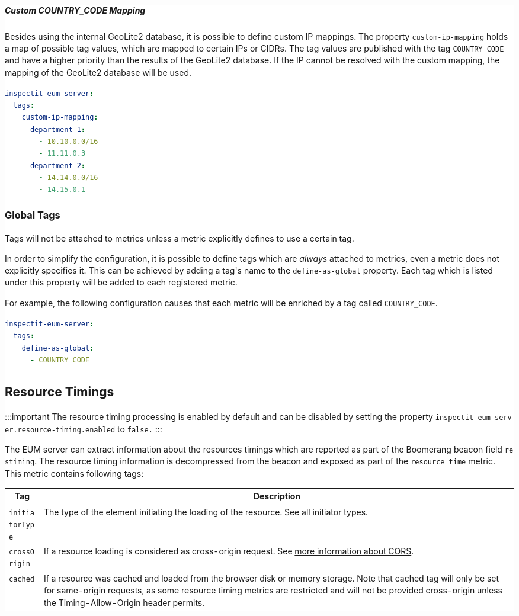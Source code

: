 ##### Custom COUNTRY_CODE Mapping

Besides using the internal GeoLite2 database, it is possible to define custom IP mappings.
The property `custom-ip-mapping` holds a map of possible tag values, which are mapped to certain IPs or CIDRs.
The tag values are published with the tag `COUNTRY_CODE` and have a higher priority than the results of the GeoLite2 database.
If the IP cannot be resolved with the custom mapping, the mapping of the GeoLite2 database will be used.

```YAML
inspectit-eum-server:
  tags:
    custom-ip-mapping:
      department-1:
        - 10.10.0.0/16
        - 11.11.0.3
      department-2:
        - 14.14.0.0/16
        - 14.15.0.1
```

### Global Tags

Tags will not be attached to metrics unless a metric explicitly defines to use a certain tag.

In order to simplify the configuration, it is possible to define tags which are *always* attached to metrics, even a metric does not explicitly specifies it.
This can be achieved by adding a tag's name to the `define-as-global` property.
Each tag which is listed under this property will be added to each registered metric.

For example, the following configuration causes that each metric will be enriched by a tag called `COUNTRY_CODE`.

```YAML
inspectit-eum-server:
  tags:
    define-as-global:
      - COUNTRY_CODE
```

## Resource Timings

:::important
The resource timing processing is enabled by default and can be disabled by setting the property `inspectit-eum-server.resource-timing.enabled` to `false.`
:::

The EUM server can extract information about the resources timings which are reported as part of the Boomerang beacon field `restiming`.
The resource timing information is decompressed from the beacon and exposed as part of the `resource_time` metric.
This metric contains following tags:

| Tag | Description |
| --- | --- |
| `initiatorType` | The type of the element initiating the loading of the resource. See [all initiator types](https://developer.akamai.com/tools/boomerang/docs/BOOMR.plugins.ResourceTiming.html#.INITIATOR_TYPES). |
| `crossOrigin` | If a resource loading is considered as cross-origin request. See [more information about CORS](https://developer.mozilla.org/en-US/docs/Web/HTTP/CORS). |
| `cached` | If a resource was cached and loaded from the browser disk or memory storage. Note that cached tag will only be set for same-origin requests, as some resource timing  metrics are restricted and will not be provided cross-origin unless the Timing-Allow-Origin header permits. |
